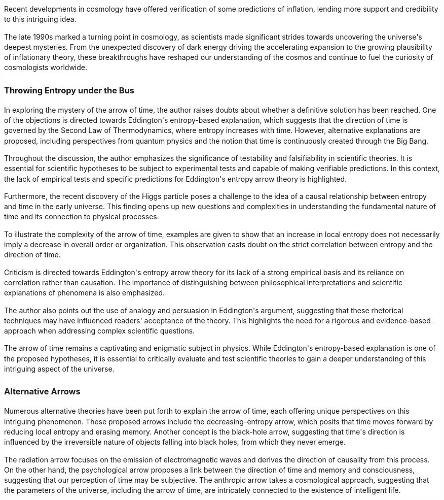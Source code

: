 Recent developments in cosmology have offered verification of some predictions of inflation, lending more support and credibility to this intriguing idea.

The late 1990s marked a turning point in cosmology, as scientists made significant strides towards uncovering the universe's deepest mysteries. From the unexpected discovery of dark energy driving the accelerating expansion to the growing plausibility of inflationary theory, these breakthroughs have reshaped our understanding of the cosmos and continue to fuel the curiosity of cosmologists worldwide.


###  Throwing Entropy under the Bus

In exploring the mystery of the arrow of time, the author raises doubts about whether a definitive solution has been reached. One of the objections is directed towards Eddington's entropy-based explanation, which suggests that the direction of time is governed by the Second Law of Thermodynamics, where entropy increases with time. However, alternative explanations are proposed, including perspectives from quantum physics and the notion that time is continuously created through the Big Bang.

Throughout the discussion, the author emphasizes the significance of testability and falsifiability in scientific theories. It is essential for scientific hypotheses to be subject to experimental tests and capable of making verifiable predictions. In this context, the lack of empirical tests and specific predictions for Eddington's entropy arrow theory is highlighted.

Furthermore, the recent discovery of the Higgs particle poses a challenge to the idea of a causal relationship between entropy and time in the early universe. This finding opens up new questions and complexities in understanding the fundamental nature of time and its connection to physical processes.

To illustrate the complexity of the arrow of time, examples are given to show that an increase in local entropy does not necessarily imply a decrease in overall order or organization. This observation casts doubt on the strict correlation between entropy and the direction of time.

Criticism is directed towards Eddington's entropy arrow theory for its lack of a strong empirical basis and its reliance on correlation rather than causation. The importance of distinguishing between philosophical interpretations and scientific explanations of phenomena is also emphasized.

The author also points out the use of analogy and persuasion in Eddington's argument, suggesting that these rhetorical techniques may have influenced readers' acceptance of the theory. This highlights the need for a rigorous and evidence-based approach when addressing complex scientific questions.

The arrow of time remains a captivating and enigmatic subject in physics. While Eddington's entropy-based explanation is one of the proposed hypotheses, it is essential to critically evaluate and test scientific theories to gain a deeper understanding of this intriguing aspect of the universe.


###  Alternative Arrows

Numerous alternative theories have been put forth to explain the arrow of time, each offering unique perspectives on this intriguing phenomenon. These proposed arrows include the decreasing-entropy arrow, which posits that time moves forward by reducing local entropy and erasing memory. Another concept is the black-hole arrow, suggesting that time's direction is influenced by the irreversible nature of objects falling into black holes, from which they never emerge.

The radiation arrow focuses on the emission of electromagnetic waves and derives the direction of causality from this process. On the other hand, the psychological arrow proposes a link between the direction of time and memory and consciousness, suggesting that our perception of time may be subjective. The anthropic arrow takes a cosmological approach, suggesting that the parameters of the universe, including the arrow of time, are intricately connected to the existence of intelligent life.
